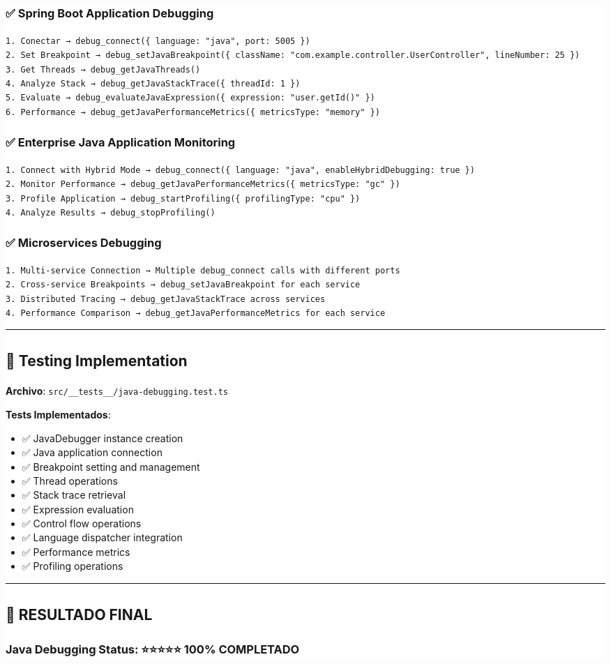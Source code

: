 ### **✅ Spring Boot Application Debugging**
```
1. Conectar → debug_connect({ language: "java", port: 5005 })
2. Set Breakpoint → debug_setJavaBreakpoint({ className: "com.example.controller.UserController", lineNumber: 25 })
3. Get Threads → debug_getJavaThreads()
4. Analyze Stack → debug_getJavaStackTrace({ threadId: 1 })
5. Evaluate → debug_evaluateJavaExpression({ expression: "user.getId()" })
6. Performance → debug_getJavaPerformanceMetrics({ metricsType: "memory" })
```

### **✅ Enterprise Java Application Monitoring**
```
1. Connect with Hybrid Mode → debug_connect({ language: "java", enableHybridDebugging: true })
2. Monitor Performance → debug_getJavaPerformanceMetrics({ metricsType: "gc" })
3. Profile Application → debug_startProfiling({ profilingType: "cpu" })
4. Analyze Results → debug_stopProfiling()
```

### **✅ Microservices Debugging**
```
1. Multi-service Connection → Multiple debug_connect calls with different ports
2. Cross-service Breakpoints → debug_setJavaBreakpoint for each service
3. Distributed Tracing → debug_getJavaStackTrace across services
4. Performance Comparison → debug_getJavaPerformanceMetrics for each service
```

---

## 🧪 **Testing Implementation**

**Archivo**: `src/__tests__/java-debugging.test.ts`

**Tests Implementados**:
- ✅ JavaDebugger instance creation
- ✅ Java application connection
- ✅ Breakpoint setting and management
- ✅ Thread operations
- ✅ Stack trace retrieval
- ✅ Expression evaluation
- ✅ Control flow operations
- ✅ Language dispatcher integration
- ✅ Performance metrics
- ✅ Profiling operations

---

## 🎯 **RESULTADO FINAL**

### **Java Debugging Status: ⭐⭐⭐⭐⭐ 100% COMPLETADO**
